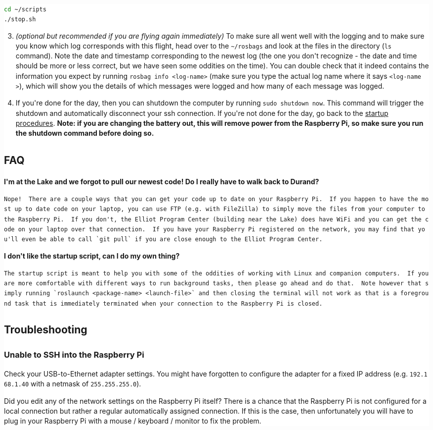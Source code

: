 ```sh
cd ~/scripts
./stop.sh
```

 3. *(optional but recommended if you are flying again immediately)* To make sure all went well with the logging and to make sure you know which log corresponds with this flight, head over to the `~/rosbags` and look at the files in the directory (`ls` command).  Note the date and timestamp corresponding to the newest log (the one you don't recognize - the date and time should be more or less correct, but we have seen some oddities on the time).  You can double check that it indeed contains the information you expect by running `rosbag info <log-name>` (make sure you type the actual log name where it says `<log-name>`), which will show you the details of which messages were logged and how many of each message was logged.

 4. If you're done for the day, then you can shutdown the computer by running `sudo shutdown now`.  This command will trigger the shutdown and automatically disconnect your ssh connection.  If you're not done for the day, go back to the [startup procedures](#startup-procedure).  **Note: if you are changing the battery out, this will remove power from the Raspberry Pi, so make sure you run the shutdown command before doing so.**


## FAQ ##

**I'm at the Lake and we forgot to pull our newest code!  Do I really have to walk back to Durand?**

    Nope!  There are a couple ways that you can get your code up to date on your Raspberry Pi.  If you happen to have the most up to date code on your laptop, you can use FTP (e.g. with FileZilla) to simply move the files from your computer to the Raspberry Pi.  If you don't, the Elliot Program Center (building near the Lake) does have WiFi and you can get the code on your laptop over that connection.  If you have your Raspberry Pi registered on the network, you may find that you'll even be able to call `git pull` if you are close enough to the Elliot Program Center.


**I don't like the startup script, can I do my own thing?**

    The startup script is meant to help you with some of the oddities of working with Linux and companion computers.  If you are more comfortable with different ways to run background tasks, then please go ahead and do that.  Note however that simply running `roslaunch <package-name> <launch-file>` and then closing the terminal will not work as that is a foreground task that is immediately terminated when your connection to the Raspberry Pi is closed.


## Troubleshooting ##

### Unable to SSH into the Raspberry Pi ###

Check your USB-to-Ethernet adapter settings.  You might have forgotten to configure the adapter for a fixed IP address (e.g. `192.168.1.40` with a netmask of `255.255.255.0`).

Did you edit any of the network settings on the Raspberry Pi itself?  There is a chance that the Raspberry Pi is not configured for a local connection but rather a regular automatically assigned connection.  If this is the case, then unfortunately you will have to plug in your Raspberry Pi with a mouse / keyboard / monitor to fix the problem.

